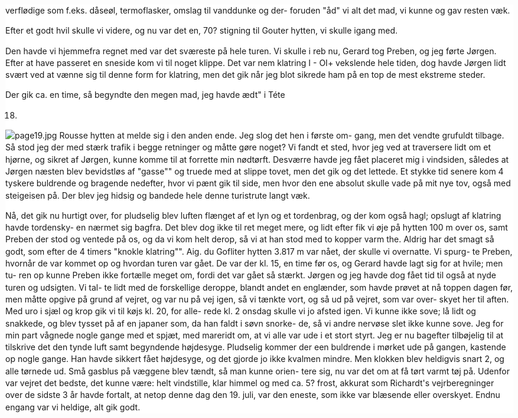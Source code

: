 verflødige som f.eks. dåseøl, termoflasker, omslag til vanddunke og der-
foruden "åd" vi alt det mad, vi kunne og gav resten væk.

Efter et godt hvil skulle vi videre, og nu var det en, 70? stigning til Gouter
hytten, vi skulle igang med.

Den havde vi hjemmefra regnet med var det sværeste på hele turen. Vi
skulle i reb nu, Gerard tog Preben, og jeg førte Jørgen. Efter at have
passeret en sneside kom vi til noget klippe. Det var nem klatring I - OI+
vekslende hele tiden, dog havde Jørgen lidt svært ved at vænne sig til
denne form for klatring, men det gik når jeg blot sikrede ham på en top
de mest ekstreme steder.

Der gik ca. en time, så begyndte den megen mad, jeg havde ædt" i Téte

18.




![page19.jpg](/1973/DB-1973-1/page19.jpg)
Rousse hytten at melde sig i den anden ende. Jeg slog det hen i første om-
gang, men det vendte grufuldt tilbage. Så stod jeg der med stærk trafik i
begge retninger og måtte gøre noget? Vi fandt et sted, hvor jeg ved at
traversere lidt om et hjørne, og sikret af Jørgen, kunne komme til at
forrette min nødtørft. Desværre havde jeg fået placeret mig i vindsiden,
således at Jørgen næsten blev bevidstløs af "gasse"" og truede med at slippe
tovet, men det gik og det lettede. Et stykke tid senere kom 4 tyskere
buldrende og bragende nedefter, hvor vi pænt gik til side, men hvor den
ene absolut skulle vade på mit nye tov, også med steigeisen på. Der blev
jeg hidsig og bandede hele denne turistrute langt væk.

Nå, det gik nu hurtigt over, for pludselig blev luften flænget af et lyn og
et tordenbrag, og der kom også hagl; opslugt af klatring havde tordensky-
en nærmet sig bagfra. Det blev dog ikke til ret meget mere, og lidt efter
fik vi øje på hytten 100 m over os, samt Preben der stod og ventede på
os, og da vi kom helt derop, så vi at han stod med to kopper varm the.
Aldrig har det smagt så godt, som efter de 4 timers "knokle klatring"".
Aig. du Gofliter hytten 3.817 m var nået, der skulle vi overnatte. Vi spurg-
te Preben, hvornår de var kommet op og hvordan turen var gået. De var
der kl. 15, en time før os, og Gerard havde lagt sig for at hvile; men tu-
ren op kunne Preben ikke fortælle meget om, fordi det var gået så stærkt.
Jørgen og jeg havde dog fået tid til også at nyde turen og udsigten. Vi tal-
te lidt med de forskellige deroppe, blandt andet en englænder, som havde
prøvet at nå toppen dagen før, men måtte opgive på grund af vejret, og
var nu på vej igen, så vi tænkte vort, og så ud på vejret, som var over-
skyet her til aften. Med uro i sjæl og krop gik vi til køjs kl. 20, for alle-
rede kl. 2 onsdag skulle vi jo afsted igen. Vi kunne ikke sove; lå lidt og
snakkede, og blev tysset på af en japaner som, da han faldt i søvn snorke-
de, så vi andre nervøse slet ikke kunne sove. Jeg for min part vågnede
nogle gange med et spjæt, med mareridt om, at vi alle var ude i et stort
styrt. Jeg er nu bagefter tilbøjelig til at tilskrive det den tynde luft samt
begyndende højdesyge. Pludselig kommer der een buldrende i mørket ude
på gangen, kastende op nogle gange. Han havde sikkert fået højdesyge, og
det gjorde jo ikke kvalmen mindre. Men klokken blev heldigvis snart 2, og
alle tørnede ud. Små gasblus på væggene blev tændt, så man kunne orien-
tere sig, nu var det om at få tørt varmt tøj på. Udenfor var vejret det
bedste, det kunne være: helt vindstille, klar himmel og med ca. 5? frost,
akkurat som Richardt's vejrberegninger over de sidste 3 år havde fortalt,
at netop denne dag den 19. juli, var den eneste, som ikke var blæsende
eller overskyet. Endnu engang var vi heldige, alt gik godt.
